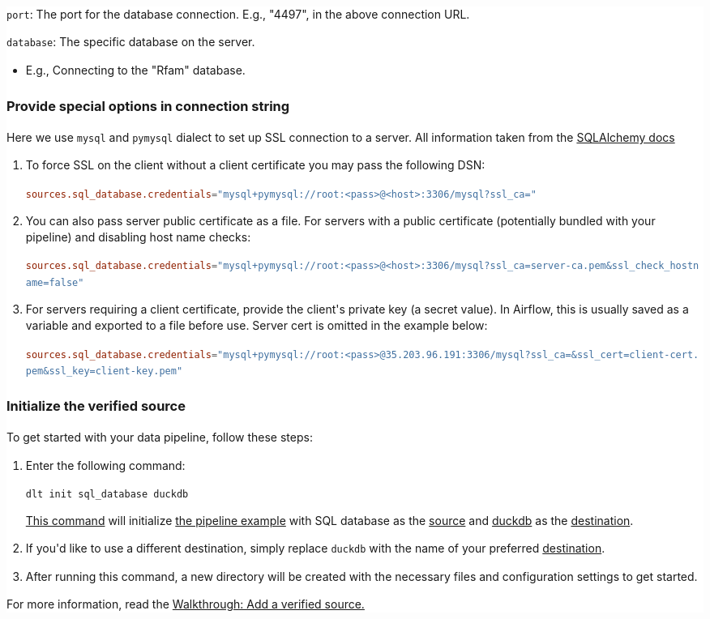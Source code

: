 `port`: The port for the database connection. E.g., "4497", in the above connection URL.

`database`: The specific database on the server.

- E.g., Connecting to the "Rfam" database.

### Provide special options in connection string

Here we use `mysql` and `pymysql` dialect to set up SSL connection to a server. All information
taken from the
[SQLAlchemy docs](https://docs.sqlalchemy.org/en/14/dialects/mysql.html#ssl-connections)

1. To force SSL on the client without a client certificate you may pass the following DSN:

   ```toml
   sources.sql_database.credentials="mysql+pymysql://root:<pass>@<host>:3306/mysql?ssl_ca="
   ```

1. You can also pass server public certificate as a file. For servers with a public certificate
   (potentially bundled with your pipeline) and disabling host name checks:

   ```toml
   sources.sql_database.credentials="mysql+pymysql://root:<pass>@<host>:3306/mysql?ssl_ca=server-ca.pem&ssl_check_hostname=false"
   ```

1. For servers requiring a client certificate, provide the client's private key (a secret value). In
   Airflow, this is usually saved as a variable and exported to a file before use. Server cert is
   omitted in the example below:

   ```toml
   sources.sql_database.credentials="mysql+pymysql://root:<pass>@35.203.96.191:3306/mysql?ssl_ca=&ssl_cert=client-cert.pem&ssl_key=client-key.pem"
   ```

### Initialize the verified source

To get started with your data pipeline, follow these steps:

1. Enter the following command:

   ```bash
   dlt init sql_database duckdb
   ```

   [This command](../../reference/command-line-interface) will initialize
   [the pipeline example](https://github.com/dlt-hub/verified-sources/blob/master/sources/sql_database_pipeline.py)
   with SQL database as the [source](../../general-usage/source) and
   [duckdb](../destinations/duckdb.md) as the [destination](../destinations).

1. If you'd like to use a different destination, simply replace `duckdb` with the name of your
   preferred [destination](../destinations).

1. After running this command, a new directory will be created with the necessary files and
   configuration settings to get started.

For more information, read the
[Walkthrough: Add a verified source.](../../walkthroughs/add-a-verified-source)

